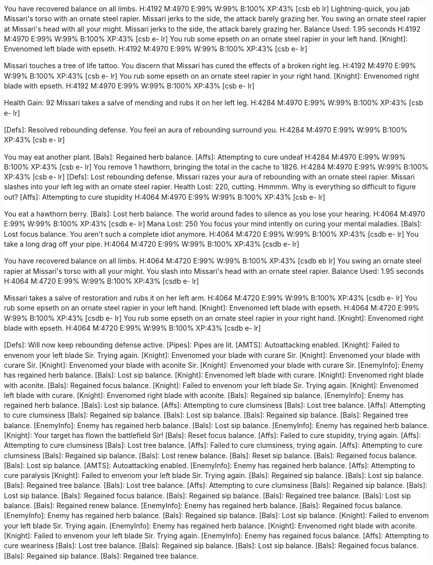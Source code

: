 You have recovered balance on all limbs.
H:4192 M:4970 E:99% W:99% B:100% XP:43% [csb eb lr]
Lightning-quick, you jab Missari's torso with an ornate steel rapier.
Missari jerks to the side, the attack barely grazing her.
You swing an ornate steel rapier at Missari's head with all your might.
Missari jerks to the side, the attack barely grazing her.
Balance Used: 1.95 seconds
H:4192 M:4970 E:99% W:99% B:100% XP:43% [csb e- lr]
You rub some epseth on an ornate steel rapier in your left hand.
[Knight]: Envenomed left blade with epseth.
H:4192 M:4970 E:99% W:99% B:100% XP:43% [csb e- lr]

Missari touches a tree of life tattoo.
You discern that Missari has cured the effects of a broken right leg.
H:4192 M:4970 E:99% W:99% B:100% XP:43% [csb e- lr]
You rub some epseth on an ornate steel rapier in your right hand.
[Knight]: Envenomed right blade with epseth.
H:4192 M:4970 E:99% W:99% B:100% XP:43% [csb e- lr]

Health Gain: 92
Missari takes a salve of mending and rubs it on her left leg.
H:4284 M:4970 E:99% W:99% B:100% XP:43% [csb e- lr]

[Defs]: Resolved rebounding defense.
You feel an aura of rebounding surround you.
H:4284 M:4970 E:99% W:99% B:100% XP:43% [csb e- lr]

You may eat another plant.
[Bals]: Regained herb balance.
[Affs]: Attempting to cure undeaf
H:4284 M:4970 E:99% W:99% B:100% XP:43% [csb e- lr]
You remove 1 hawthorn, bringing the total in the cache to 1826.
H:4284 M:4970 E:99% W:99% B:100% XP:43% [csb e- lr]
[Defs]: Lost rebounding defense.
Missari razes your aura of rebounding with an ornate steel rapier.
Missari slashes into your left leg with an ornate steel rapier.
Health Lost: 220, cutting.
Hmmmm. Why is everything so difficult to figure out?
[Affs]: Attempting to cure stupidity
H:4064 M:4970 E:99% W:99% B:100% XP:43% [csb e- lr]

You eat a hawthorn berry.
[Bals]: Lost herb balance.
The world around fades to silence as you lose your hearing.
H:4064 M:4970 E:99% W:99% B:100% XP:43% [csdb e- lr]
Mana Lost: 250
You focus your mind intently on curing your mental maladies.
[Bals]: Lost focus balance.
You aren't such a complete idiot anymore.
H:4064 M:4720 E:99% W:99% B:100% XP:43% [csdb e- lr]
You take a long drag off your pipe.
H:4064 M:4720 E:99% W:99% B:100% XP:43% [csdb e- lr]

You have recovered balance on all limbs.
H:4064 M:4720 E:99% W:99% B:100% XP:43% [csdb eb lr]
You swing an ornate steel rapier at Missari's torso with all your might.
You slash into Missari's head with an ornate steel rapier.
Balance Used: 1.95 seconds
H:4064 M:4720 E:99% W:99% B:100% XP:43% [csdb e- lr]

Missari takes a salve of restoration and rubs it on her left arm.
H:4064 M:4720 E:99% W:99% B:100% XP:43% [csdb e- lr]
You rub some epseth on an ornate steel rapier in your left hand.
[Knight]: Envenomed left blade with epseth.
H:4064 M:4720 E:99% W:99% B:100% XP:43% [csdb e- lr]
You rub some epseth on an ornate steel rapier in your right hand.
[Knight]: Envenomed right blade with epseth.
H:4064 M:4720 E:99% W:99% B:100% XP:43% [csdb e- lr]


[Defs]: Will now keep rebounding defense active.
[Pipes]: Pipes are lit.
[AMTS]: Autoattacking enabled.
[Knight]: Failed to envenom your left blade Sir. Trying again.
[Knight]: Envenomed your blade with curare Sir.
[Knight]: Envenomed your blade with curare Sir.
[Knight]: Envenomed your blade with aconite Sir.
[Knight]: Envenomed your blade with curare Sir.
[EnemyInfo]: Enemy has regained herb balance.
[Bals]: Lost sip balance.
[Knight]: Envenomed left blade with curare.
[Knight]: Envenomed right blade with aconite.
[Bals]: Regained focus balance.
[Knight]: Failed to envenom your left blade Sir. Trying again.
[Knight]: Envenomed left blade with curare.
[Knight]: Envenomed right blade with aconite.
[Bals]: Regained sip balance.
[EnemyInfo]: Enemy has regained herb balance.
[Bals]: Lost sip balance.
[Affs]: Attempting to cure clumsiness
[Bals]: Lost tree balance.
[Affs]: Attempting to cure clumsiness
[Bals]: Regained sip balance.
[Bals]: Lost sip balance.
[Bals]: Regained sip balance.
[Bals]: Regained tree balance.
[EnemyInfo]: Enemy has regained herb balance.
[Bals]: Lost sip balance.
[EnemyInfo]: Enemy has regained herb balance.
[Knight]: Your target has flown the battlefield Sir!
[Bals]: Reset focus balance.
[Affs]: Failed to cure stupidity, trying again.
[Affs]: Attempting to cure clumsiness
[Bals]: Lost tree balance.
[Affs]: Failed to cure clumsiness, trying again.
[Affs]: Attempting to cure clumsiness
[Bals]: Regained sip balance.
[Bals]: Lost renew balance.
[Bals]: Reset sip balance.
[Bals]: Regained focus balance.
[Bals]: Lost sip balance.
[AMTS]: Autoattacking enabled.
[EnemyInfo]: Enemy has regained herb balance.
[Affs]: Attempting to cure paralysis
[Knight]: Failed to envenom your left blade Sir. Trying again.
[Bals]: Regained sip balance.
[Bals]: Lost sip balance.
[Bals]: Regained tree balance.
[Bals]: Lost tree balance.
[Affs]: Attempting to cure clumsiness
[Bals]: Regained sip balance.
[Bals]: Lost sip balance.
[Bals]: Regained focus balance.
[Bals]: Regained sip balance.
[Bals]: Regained tree balance.
[Bals]: Lost sip balance.
[Bals]: Regained renew balance.
[EnemyInfo]: Enemy has regained herb balance.
[Bals]: Regained focus balance.
[EnemyInfo]: Enemy has regained herb balance.
[Bals]: Regained sip balance.
[Bals]: Lost sip balance.
[Knight]: Failed to envenom your left blade Sir. Trying again.
[EnemyInfo]: Enemy has regained herb balance.
[Knight]: Envenomed right blade with aconite.
[Knight]: Failed to envenom your left blade Sir. Trying again.
[EnemyInfo]: Enemy has regained focus balance.
[Affs]: Attempting to cure weariness
[Bals]: Lost tree balance.
[Bals]: Regained sip balance.
[Bals]: Lost sip balance.
[Bals]: Regained focus balance.
[Bals]: Regained sip balance.
[Bals]: Regained tree balance.
